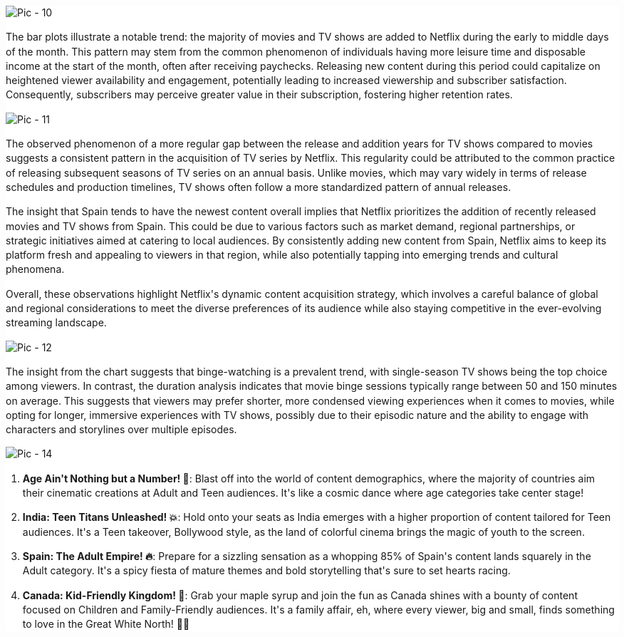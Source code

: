 ![Pic - 10](https://github.com/VenkyAdi/ML---Netflix-Movies-and-TV-Shows-Clustering-/assets/38469568/ceea3380-85f3-48fb-ac49-6ac5c170d20c)

The bar plots illustrate a notable trend: the majority of movies and TV shows are added to Netflix during the early to middle days of the month. This pattern may stem from the common phenomenon of individuals having more leisure time and disposable income at the start of the month, often after receiving paychecks. Releasing new content during this period could capitalize on heightened viewer availability and engagement, potentially leading to increased viewership and subscriber satisfaction. Consequently, subscribers may perceive greater value in their subscription, fostering higher retention rates.

![Pic - 11](https://github.com/VenkyAdi/ML---Netflix-Movies-and-TV-Shows-Clustering-/assets/38469568/f80dee02-881f-42c4-8488-2af3f32c9da2)

The observed phenomenon of a more regular gap between the release and addition years for TV shows compared to movies suggests a consistent pattern in the acquisition of TV series by Netflix. This regularity could be attributed to the common practice of releasing subsequent seasons of TV series on an annual basis. Unlike movies, which may vary widely in terms of release schedules and production timelines, TV shows often follow a more standardized pattern of annual releases.

The insight that Spain tends to have the newest content overall implies that Netflix prioritizes the addition of recently released movies and TV shows from Spain. This could be due to various factors such as market demand, regional partnerships, or strategic initiatives aimed at catering to local audiences. By consistently adding new content from Spain, Netflix aims to keep its platform fresh and appealing to viewers in that region, while also potentially tapping into emerging trends and cultural phenomena.

Overall, these observations highlight Netflix's dynamic content acquisition strategy, which involves a careful balance of global and regional considerations to meet the diverse preferences of its audience while also staying competitive in the ever-evolving streaming landscape.


![Pic - 12](https://github.com/VenkyAdi/ML---Netflix-Movies-and-TV-Shows-Clustering-/assets/38469568/cfc61fe7-46a9-474b-b5f5-edd8dd049338)

The insight from the chart suggests that binge-watching is a prevalent trend, with single-season TV shows being the top choice among viewers. In contrast, the duration analysis indicates that movie binge sessions typically range between 50 and 150 minutes on average. This suggests that viewers may prefer shorter, more condensed viewing experiences when it comes to movies, while opting for longer, immersive experiences with TV shows, possibly due to their episodic nature and the ability to engage with characters and storylines over multiple episodes.


![Pic - 14](https://github.com/VenkyAdi/ML---Netflix-Movies-and-TV-Shows-Clustering-/assets/38469568/fa4c7998-47ec-4bac-8b33-8c5346485392)
1. **Age Ain't Nothing but a Number! 🚀**: Blast off into the world of content demographics, where the majority of countries aim their cinematic creations at Adult and Teen audiences. It's like a cosmic dance where age categories take center stage!

2. **India: Teen Titans Unleashed! 💥**: Hold onto your seats as India emerges with a higher proportion of content tailored for Teen audiences. It's a Teen takeover, Bollywood style, as the land of colorful cinema brings the magic of youth to the screen.

3. **Spain: The Adult Empire! 🔥**: Prepare for a sizzling sensation as a whopping 85% of Spain's content lands squarely in the Adult category. It's a spicy fiesta of mature themes and bold storytelling that's sure to set hearts racing.

4. **Canada: Kid-Friendly Kingdom! 🍁**: Grab your maple syrup and join the fun as Canada shines with a bounty of content focused on Children and Family-Friendly audiences. It's a family affair, eh, where every viewer, big and small, finds something to love in the Great White North! 🏒🍁
